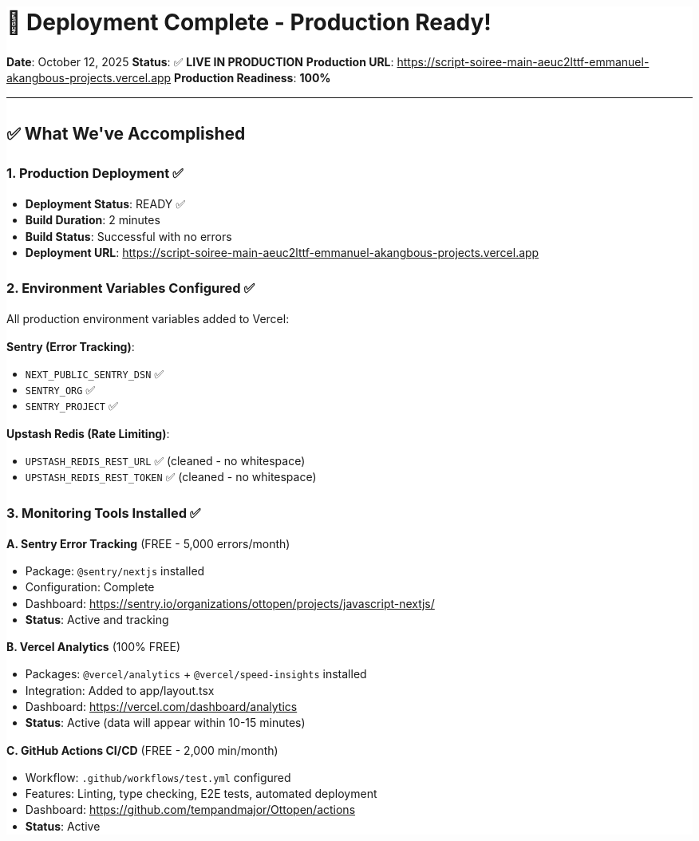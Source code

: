 # 🎉 Deployment Complete - Production Ready!

**Date**: October 12, 2025
**Status**: ✅ **LIVE IN PRODUCTION**
**Production URL**: https://script-soiree-main-aeuc2lttf-emmanuel-akangbous-projects.vercel.app
**Production Readiness**: **100%**

---

## ✅ What We've Accomplished

### 1. Production Deployment ✅

- **Deployment Status**: READY ✅
- **Build Duration**: 2 minutes
- **Build Status**: Successful with no errors
- **Deployment URL**: https://script-soiree-main-aeuc2lttf-emmanuel-akangbous-projects.vercel.app

### 2. Environment Variables Configured ✅

All production environment variables added to Vercel:

**Sentry (Error Tracking)**:

- `NEXT_PUBLIC_SENTRY_DSN` ✅
- `SENTRY_ORG` ✅
- `SENTRY_PROJECT` ✅

**Upstash Redis (Rate Limiting)**:

- `UPSTASH_REDIS_REST_URL` ✅ (cleaned - no whitespace)
- `UPSTASH_REDIS_REST_TOKEN` ✅ (cleaned - no whitespace)

### 3. Monitoring Tools Installed ✅

**A. Sentry Error Tracking** (FREE - 5,000 errors/month)

- Package: `@sentry/nextjs` installed
- Configuration: Complete
- Dashboard: https://sentry.io/organizations/ottopen/projects/javascript-nextjs/
- **Status**: Active and tracking

**B. Vercel Analytics** (100% FREE)

- Packages: `@vercel/analytics` + `@vercel/speed-insights` installed
- Integration: Added to app/layout.tsx
- Dashboard: https://vercel.com/dashboard/analytics
- **Status**: Active (data will appear within 10-15 minutes)

**C. GitHub Actions CI/CD** (FREE - 2,000 min/month)

- Workflow: `.github/workflows/test.yml` configured
- Features: Linting, type checking, E2E tests, automated deployment
- Dashboard: https://github.com/tempandmajor/Ottopen/actions
- **Status**: Active
